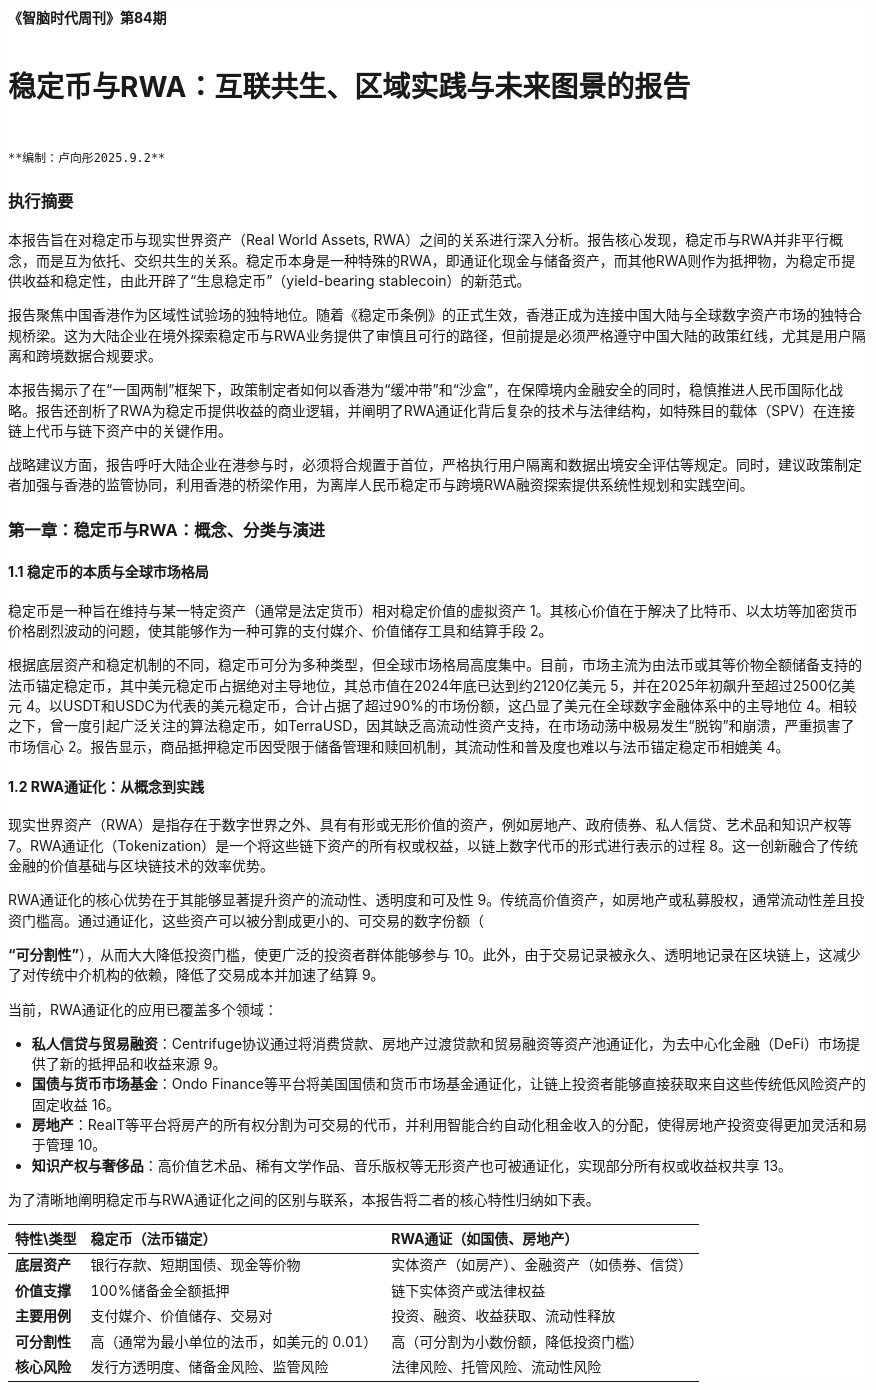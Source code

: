 **《智脑时代周刊》第84期**

# **稳定币与RWA：互联共生、区域实践与未来图景的报告**

                                                                                                                                          **编制：卢向彤2025.9.2**

### **执行摘要**

本报告旨在对稳定币与现实世界资产（Real World Assets, RWA）之间的关系进行深入分析。报告核心发现，稳定币与RWA并非平行概念，而是互为依托、交织共生的关系。稳定币本身是一种特殊的RWA，即通证化现金与储备资产，而其他RWA则作为抵押物，为稳定币提供收益和稳定性，由此开辟了“生息稳定币”（yield-bearing stablecoin）的新范式。

报告聚焦中国香港作为区域性试验场的独特地位。随着《稳定币条例》的正式生效，香港正成为连接中国大陆与全球数字资产市场的独特合规桥梁。这为大陆企业在境外探索稳定币与RWA业务提供了审慎且可行的路径，但前提是必须严格遵守中国大陆的政策红线，尤其是用户隔离和跨境数据合规要求。

本报告揭示了在“一国两制”框架下，政策制定者如何以香港为“缓冲带”和“沙盒”，在保障境内金融安全的同时，稳慎推进人民币国际化战略。报告还剖析了RWA为稳定币提供收益的商业逻辑，并阐明了RWA通证化背后复杂的技术与法律结构，如特殊目的载体（SPV）在连接链上代币与链下资产中的关键作用。

战略建议方面，报告呼吁大陆企业在港参与时，必须将合规置于首位，严格执行用户隔离和数据出境安全评估等规定。同时，建议政策制定者加强与香港的监管协同，利用香港的桥梁作用，为离岸人民币稳定币与跨境RWA融资探索提供系统性规划和实践空间。

### **第一章：稳定币与RWA：概念、分类与演进**

#### **1.1 稳定币的本质与全球市场格局**

稳定币是一种旨在维持与某一特定资产（通常是法定货币）相对稳定价值的虚拟资产 1。其核心价值在于解决了比特币、以太坊等加密货币价格剧烈波动的问题，使其能够作为一种可靠的支付媒介、价值储存工具和结算手段 2。

根据底层资产和稳定机制的不同，稳定币可分为多种类型，但全球市场格局高度集中。目前，市场主流为由法币或其等价物全额储备支持的法币锚定稳定币，其中美元稳定币占据绝对主导地位，其总市值在2024年底已达到约2120亿美元 5，并在2025年初飙升至超过2500亿美元 4。以USDT和USDC为代表的美元稳定币，合计占据了超过90%的市场份额，这凸显了美元在全球数字金融体系中的主导地位 4。相较之下，曾一度引起广泛关注的算法稳定币，如TerraUSD，因其缺乏高流动性资产支持，在市场动荡中极易发生“脱钩”和崩溃，严重损害了市场信心 2。报告显示，商品抵押稳定币因受限于储备管理和赎回机制，其流动性和普及度也难以与法币锚定稳定币相媲美 4。

#### **1.2 RWA通证化：从概念到实践**

现实世界资产（RWA）是指存在于数字世界之外、具有有形或无形价值的资产，例如房地产、政府债券、私人信贷、艺术品和知识产权等 7。RWA通证化（Tokenization）是一个将这些链下资产的所有权或权益，以链上数字代币的形式进行表示的过程 8。这一创新融合了传统金融的价值基础与区块链技术的效率优势。

RWA通证化的核心优势在于其能够显著提升资产的流动性、透明度和可及性 9。传统高价值资产，如房地产或私募股权，通常流动性差且投资门槛高。通过通证化，这些资产可以被分割成更小的、可交易的数字份额（

**“可分割性”**），从而大大降低投资门槛，使更广泛的投资者群体能够参与 10。此外，由于交易记录被永久、透明地记录在区块链上，这减少了对传统中介机构的依赖，降低了交易成本并加速了结算 9。

当前，RWA通证化的应用已覆盖多个领域：

* **私人信贷与贸易融资**：Centrifuge协议通过将消费贷款、房地产过渡贷款和贸易融资等资产池通证化，为去中心化金融（DeFi）市场提供了新的抵押品和收益来源 9。  
* **国债与货币市场基金**：Ondo Finance等平台将美国国债和货币市场基金通证化，让链上投资者能够直接获取来自这些传统低风险资产的固定收益 16。  
* **房地产**：RealT等平台将房产的所有权分割为可交易的代币，并利用智能合约自动化租金收入的分配，使得房地产投资变得更加灵活和易于管理 10。  
* **知识产权与奢侈品**：高价值艺术品、稀有文学作品、音乐版权等无形资产也可被通证化，实现部分所有权或收益权共享 13。

为了清晰地阐明稳定币与RWA通证化之间的区别与联系，本报告将二者的核心特性归纳如下表。

| 特性\\类型 | 稳定币（法币锚定） | RWA通证（如国债、房地产） |
| :---- | :---- | :---- |
| **底层资产** | 银行存款、短期国债、现金等价物 | 实体资产（如房产）、金融资产（如债券、信贷） |
| **价值支撑** | 100%储备金全额抵押 | 链下实体资产或法律权益 |
| **主要用例** | 支付媒介、价值储存、交易对 | 投资、融资、收益获取、流动性释放 |
| **可分割性** | 高（通常为最小单位的法币，如美元的 0.01） | 高（可分割为小数份额，降低投资门槛） |
| **核心风险** | 发行方透明度、储备金风险、监管风险 | 法律风险、托管风险、流动性风险 |
